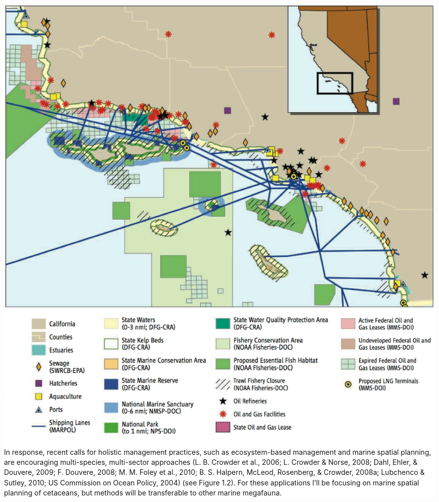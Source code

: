 ![Figure 1.2: Example from Crowder et al.(2006) of the many mixed uses of our oceans necessitating coordinated, holistic approaches to marine spatial management.Example human uses of the ocean with potential for harm to endangered species (upper left, clockwise): pile driving and maintenance from offshore wind energy installations, ship shock trials and low frequency sonar use by military, fisheries gear entanglement, ship strike by transportation and cruise industries.](fig/Crowder2006_fig1_redo.png)

In response, recent calls for holistic management practices, such as ecosystem-based management and marine spatial planning, are encouraging multi-species, multi-sector approaches (L. B. Crowder et al., 2006; L. Crowder & Norse, 2008; Dahl, Ehler, & Douvere, 2009; F. Douvere, 2008; M. M. Foley et al., 2010; B. S. Halpern, <span>McLeod</span>, Rosenberg, & Crowder, 2008a; Lubchenco & Sutley, 2010; US Commission on Ocean Policy, 2004) (see Figure 1.2). For these applications I’ll be focusing on marine spatial planning of cetaceans, but methods will be transferable to other marine megafauna.

